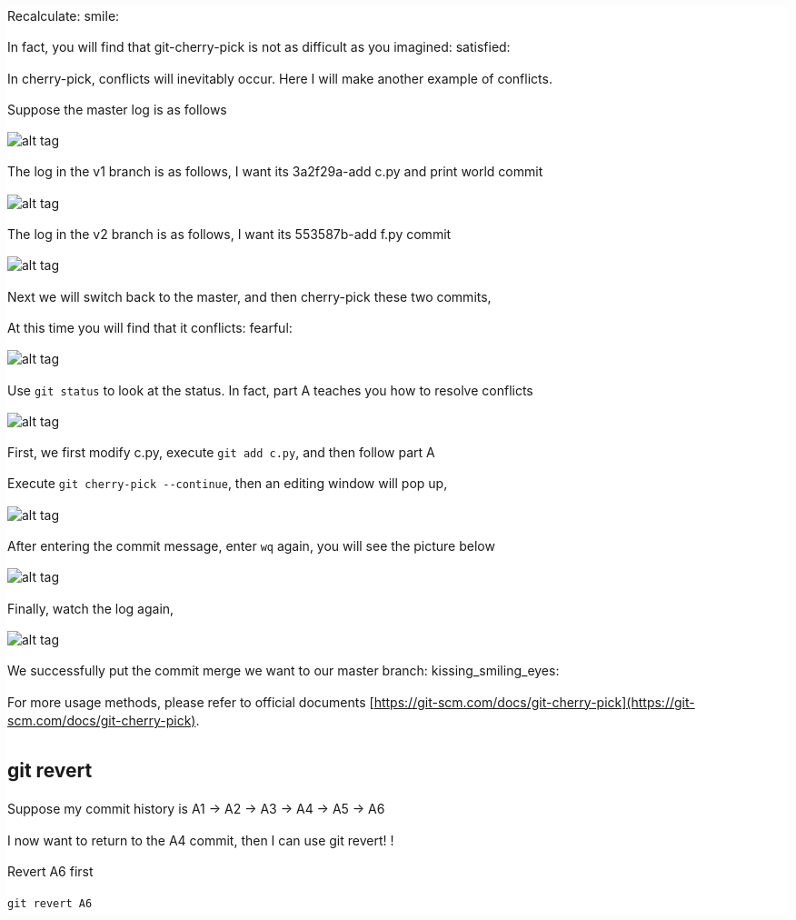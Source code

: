 Recalculate: smile:

In fact, you will find that git-cherry-pick is not as difficult as you imagined: satisfied:

In cherry-pick, conflicts will inevitably occur. Here I will make another example of conflicts.

Suppose the master log is as follows

![alt tag](https://i.imgur.com/pttbQ5U.png)

The log in the v1 branch is as follows, I want its 3a2f29a-add c.py and print world commit

![alt tag](https://i.imgur.com/RFibHS6.png)

The log in the v2 branch is as follows, I want its 553587b-add f.py commit

![alt tag](https://i.imgur.com/I6L2Fwq.png)

Next we will switch back to the master, and then cherry-pick these two commits,

At this time you will find that it conflicts: fearful:

![alt tag](https://i.imgur.com/fAtQET0.png)

Use `git status` to look at the status. In fact, part A teaches you how to resolve conflicts

![alt tag](https://i.imgur.com/J8ZpPng.png)

First, we first modify c.py, execute `git add c.py`, and then follow part A

Execute `git cherry-pick --continue`, then an editing window will pop up,

![alt tag](https://i.imgur.com/giylVAL.png)

After entering the commit message, enter `wq` again, you will see the picture below

![alt tag](https://i.imgur.com/rA8wMbO.png)

Finally, watch the log again,

![alt tag](https://i.imgur.com/lEP648c.png)

We successfully put the commit merge we want to our master branch: kissing_smiling_eyes:

For more usage methods, please refer to official documents
[https://git-scm.com/docs/git-cherry-pick](https://git-scm.com/docs/git-cherry-pick).

## git revert

Suppose my commit history is A1 -> A2 -> A3 -> A4 -> A5 -> A6

I now want to return to the A4 commit, then I can use git revert! !

Revert A6 first

```cmd
git revert A6
```
